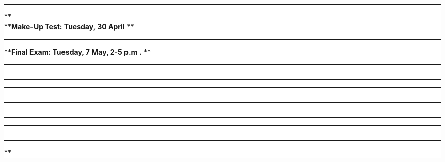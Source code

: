 * * *

**  
****Make-Up Test: Tuesday, 30 April** **  
****  
****Final Exam: Tuesday, 7 May, 2-5 p.m** **.** **  
**** ** **  
**** ** **  
**** ** **  
**** ** **  
**** ** **  
**** ** **  
**** ** **  
**** ** **  
**** ** **  
**** ** **  
****  
**  


